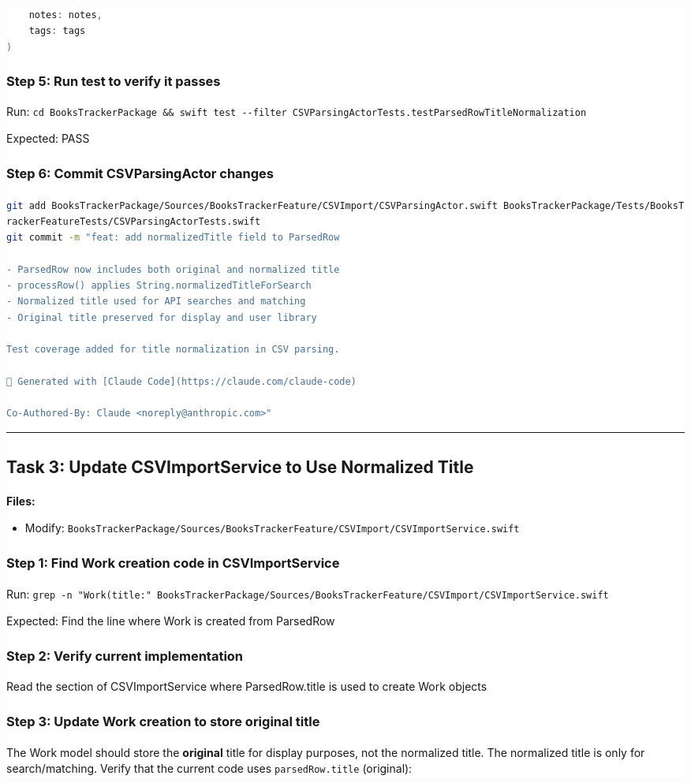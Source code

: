 ```swift
    notes: notes,
    tags: tags
)
```

### Step 5: Run test to verify it passes

Run: `cd BooksTrackerPackage && swift test --filter CSVParsingActorTests.testParsedRowTitleNormalization`

Expected: PASS

### Step 6: Commit CSVParsingActor changes

```bash
git add BooksTrackerPackage/Sources/BooksTrackerFeature/CSVImport/CSVParsingActor.swift BooksTrackerPackage/Tests/BooksTrackerFeatureTests/CSVParsingActorTests.swift
git commit -m "feat: add normalizedTitle field to ParsedRow

- ParsedRow now includes both original and normalized title
- processRow() applies String.normalizedTitleForSearch
- Normalized title used for API searches and matching
- Original title preserved for display and user library

Test coverage added for title normalization in CSV parsing.

🤖 Generated with [Claude Code](https://claude.com/claude-code)

Co-Authored-By: Claude <noreply@anthropic.com>"
```

---

## Task 3: Update CSVImportService to Use Normalized Title

**Files:**
- Modify: `BooksTrackerPackage/Sources/BooksTrackerFeature/CSVImport/CSVImportService.swift`

### Step 1: Find Work creation code in CSVImportService

Run: `grep -n "Work(title:" BooksTrackerPackage/Sources/BooksTrackerFeature/CSVImport/CSVImportService.swift`

Expected: Find the line where Work is created from ParsedRow

### Step 2: Verify current implementation

Read the section of CSVImportService where ParsedRow.title is used to create Work objects

### Step 3: Update Work creation to store original title

The Work model should store the **original** title for display purposes, not the normalized title. The normalized title is only for search/matching. Verify that the current code uses `parsedRow.title` (original):
